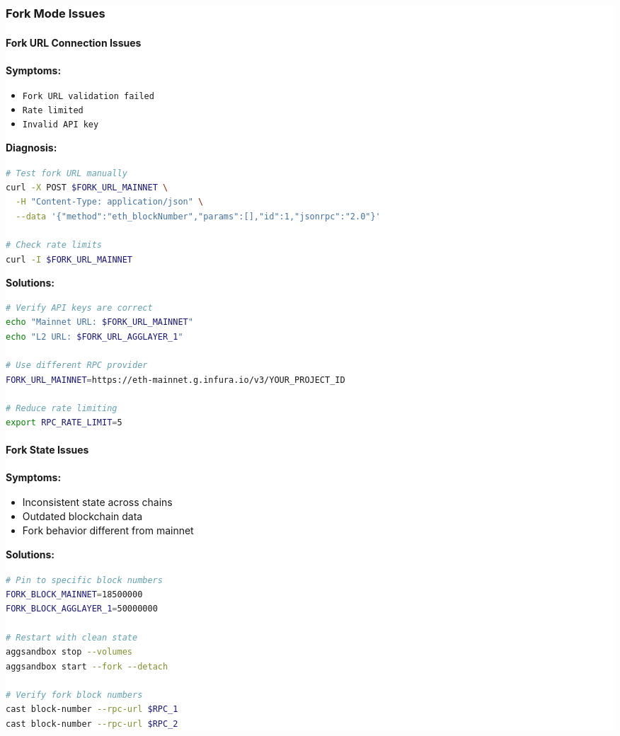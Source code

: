### Fork Mode Issues

#### Fork URL Connection Issues

**Symptoms:**

- `Fork URL validation failed`
- `Rate limited`
- `Invalid API key`

**Diagnosis:**

```bash
# Test fork URL manually
curl -X POST $FORK_URL_MAINNET \
  -H "Content-Type: application/json" \
  --data '{"method":"eth_blockNumber","params":[],"id":1,"jsonrpc":"2.0"}'

# Check rate limits
curl -I $FORK_URL_MAINNET
```

**Solutions:**

```bash
# Verify API keys are correct
echo "Mainnet URL: $FORK_URL_MAINNET"
echo "L2 URL: $FORK_URL_AGGLAYER_1"

# Use different RPC provider
FORK_URL_MAINNET=https://eth-mainnet.g.infura.io/v3/YOUR_PROJECT_ID

# Reduce rate limiting
export RPC_RATE_LIMIT=5
```

#### Fork State Issues

**Symptoms:**

- Inconsistent state across chains
- Outdated blockchain data
- Fork behavior different from mainnet

**Solutions:**

```bash
# Pin to specific block numbers
FORK_BLOCK_MAINNET=18500000
FORK_BLOCK_AGGLAYER_1=50000000

# Restart with clean state
aggsandbox stop --volumes
aggsandbox start --fork --detach

# Verify fork block numbers
cast block-number --rpc-url $RPC_1
cast block-number --rpc-url $RPC_2
```
